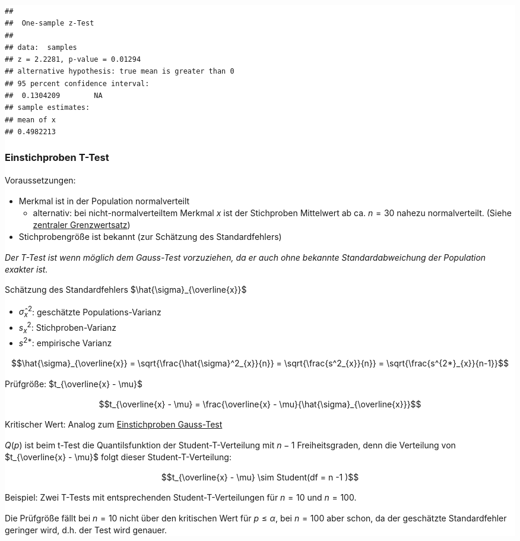 ```
## 
## 	One-sample z-Test
## 
## data:  samples
## z = 2.2281, p-value = 0.01294
## alternative hypothesis: true mean is greater than 0
## 95 percent confidence interval:
##  0.1304209        NA
## sample estimates:
## mean of x 
## 0.4982213
```

### Einstichproben T-Test

Voraussetzungen:

- Merkmal ist in der Population normalverteilt
  - alternativ: bei nicht-normalverteiltem Merkmal $x$ ist der Stichproben Mittelwert ab ca. $n = 30$ nahezu normalverteilt. (Siehe [zentraler Grenzwertsatz](#zentraler-grenzwertsatz))
- Stichprobengröße ist bekannt (zur Schätzung des Standardfehlers)

*Der T-Test ist wenn möglich dem Gauss-Test vorzuziehen, da er auch ohne bekannte Standardabweichung der Population exakter ist.*

Schätzung des Standardfehlers $\hat{\sigma}_{\overline{x}}$

- $\hat{\sigma}^2_{x}$: geschätzte Populations-Varianz
- $s^2_{x}$: Stichproben-Varianz
- $s^{2*}$: empirische Varianz

$$\hat{\sigma}_{\overline{x}} = \sqrt{\frac{\hat{\sigma}^2_{x}}{n}} = \sqrt{\frac{s^2_{x}}{n}} = \sqrt{\frac{s^{2*}_{x}}{n-1}}$$

Prüfgröße: $t_{\overline{x} - \mu}$

$$t_{\overline{x} - \mu} = \frac{\overline{x} - \mu}{\hat{\sigma}_{\overline{x}}}$$

Kritischer Wert: Analog zum [Einstichproben Gauss-Test](#einstichproben-gauss-test)

$Q(p)$ ist beim t-Test die Quantilsfunktion der Student-T-Verteilung mit $n-1$ Freiheitsgraden, denn die Verteilung von $t_{\overline{x} - \mu}$ folgt dieser Student-T-Verteilung:

$$t_{\overline{x} - \mu} \sim Student(df = n -1 )$$

Beispiel: Zwei T-Tests mit entsprechenden Student-T-Verteilungen für $n=10$ und $n=100$.

Die Prüfgröße fällt bei $n=10$ nicht über den kritischen Wert für $p \le \alpha$, bei $n=100$ aber schon, da der geschätzte Standardfehler geringer wird, d.h. der Test wird genauer.
